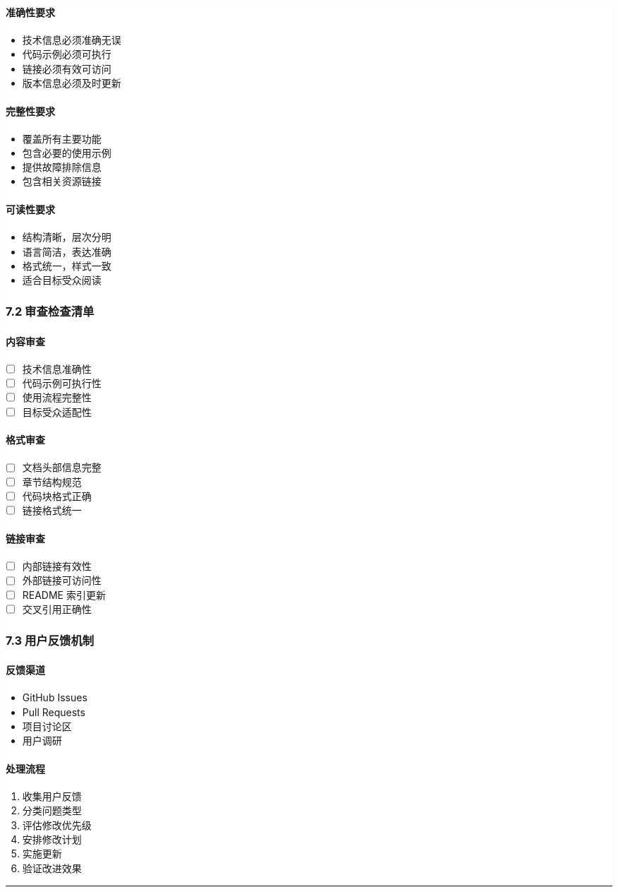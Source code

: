 #### 准确性要求
- 技术信息必须准确无误
- 代码示例必须可执行
- 链接必须有效可访问
- 版本信息必须及时更新

#### 完整性要求
- 覆盖所有主要功能
- 包含必要的使用示例
- 提供故障排除信息
- 包含相关资源链接

#### 可读性要求
- 结构清晰，层次分明
- 语言简洁，表达准确
- 格式统一，样式一致
- 适合目标受众阅读

### 7.2 审查检查清单

#### 内容审查
- [ ] 技术信息准确性
- [ ] 代码示例可执行性
- [ ] 使用流程完整性
- [ ] 目标受众适配性

#### 格式审查
- [ ] 文档头部信息完整
- [ ] 章节结构规范
- [ ] 代码块格式正确
- [ ] 链接格式统一

#### 链接审查
- [ ] 内部链接有效性
- [ ] 外部链接可访问性
- [ ] README 索引更新
- [ ] 交叉引用正确性

### 7.3 用户反馈机制

#### 反馈渠道
- GitHub Issues
- Pull Requests
- 项目讨论区
- 用户调研

#### 处理流程
1. 收集用户反馈
2. 分类问题类型
3. 评估修改优先级
4. 安排修改计划
5. 实施更新
6. 验证改进效果

---